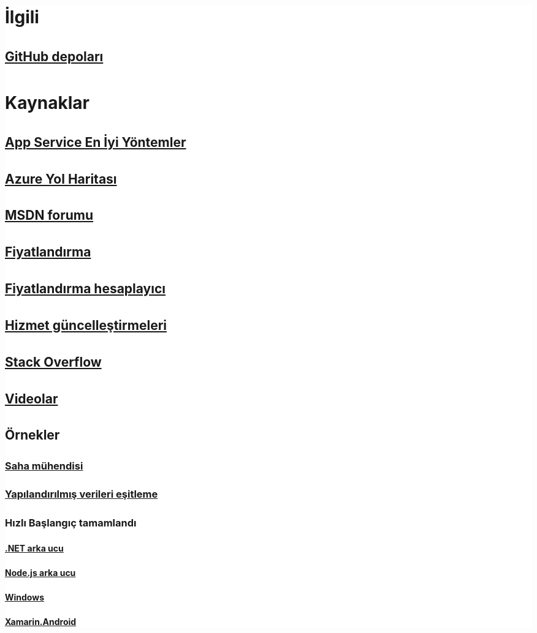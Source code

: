 # İlgili
## [GitHub depoları](https://github.com/Azure/azure-mobile-apps)

# Kaynaklar
## [App Service En İyi Yöntemler](../app-service/app-service-best-practices.md?toc=%2fazure%2fapp-service-mobile%2ftoc.json)
## [Azure Yol Haritası](https://azure.microsoft.com/roadmap/)
## [MSDN forumu](https://social.msdn.microsoft.com/forums/azure/home?forum=azuremobile)
## [Fiyatlandırma](https://azure.microsoft.com/pricing/details/app-service/)
## [Fiyatlandırma hesaplayıcı](https://azure.microsoft.com/pricing/calculator/)
## [Hizmet güncelleştirmeleri](https://azure.microsoft.com/updates/?product=mobile-services)
## [Stack Overflow](https://stackoverflow.com/questions/tagged/azure-mobile-services)
## [Videolar](https://azure.microsoft.com/documentation/videos/index/?services=mobile-services)
## Örnekler
### [Saha mühendisi](https://azure.microsoft.com/resources/samples/app-service-mobile-dotnet-fieldengineer/)
### [Yapılandırılmış verileri eşitleme](https://azure.microsoft.com/resources/samples/app-service-mobile-dotnet-todo-list-files/)
### Hızlı Başlangıç tamamlandı
#### [.NET arka ucu](https://azure.microsoft.com/resources/samples/app-service-mobile-dotnet-backend-quickstart/)
#### [Node.js arka ucu](https://azure.microsoft.com/resources/samples/app-service-mobile-nodejs-backend-quickstart/)
#### [Windows](https://azure.microsoft.com/resources/samples/app-service-mobile-windows-quickstart/)
#### [Xamarin.Android](https://azure.microsoft.com/resources/samples/app-service-mobile-xamarin-android-quickstart/)




